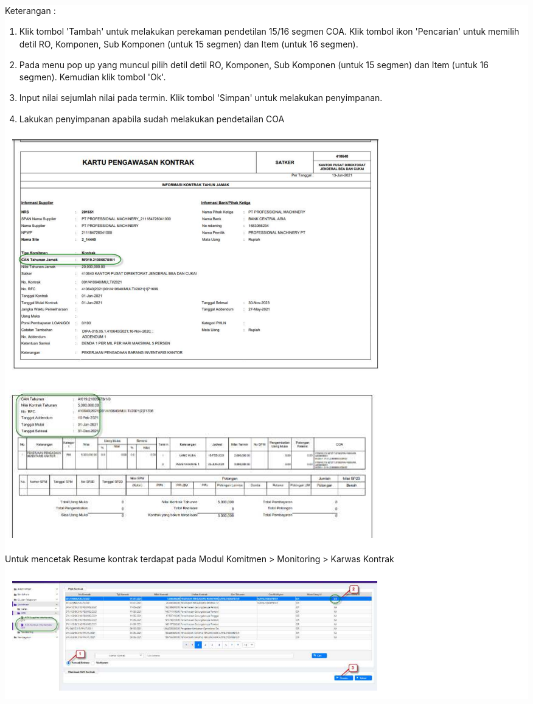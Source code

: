 Keterangan : 
1. Klik tombol 'Tambah' untuk melakukan perekaman pendetilan 15/16 segmen COA. Klik tombol ikon 'Pencarian' untuk memilih detil RO, Komponen, Sub Komponen (untuk 15 segmen) dan Item (untuk 16 segmen). 

2. Pada menu pop up yang muncul pilih detil detil RO, Komponen, Sub Komponen (untuk 15 segmen) dan Item (untuk 16 segmen). Kemudian klik tombol 'Ok'. 

3. Input nilai sejumlah nilai pada termin. Klik tombol 'Simpan' untuk melakukan penyimpanan. 

4. Lakukan penyimpanan apabila sudah melakukan pendetailan COA 

![9_image_0.png](9_image_0.png)

![9_image_1.png](9_image_1.png)

Untuk mencetak Resume   kontrak terdapat pada Modul Komitmen > Monitoring   > Karwas Kontrak

![10_image_0.png](10_image_0.png)
